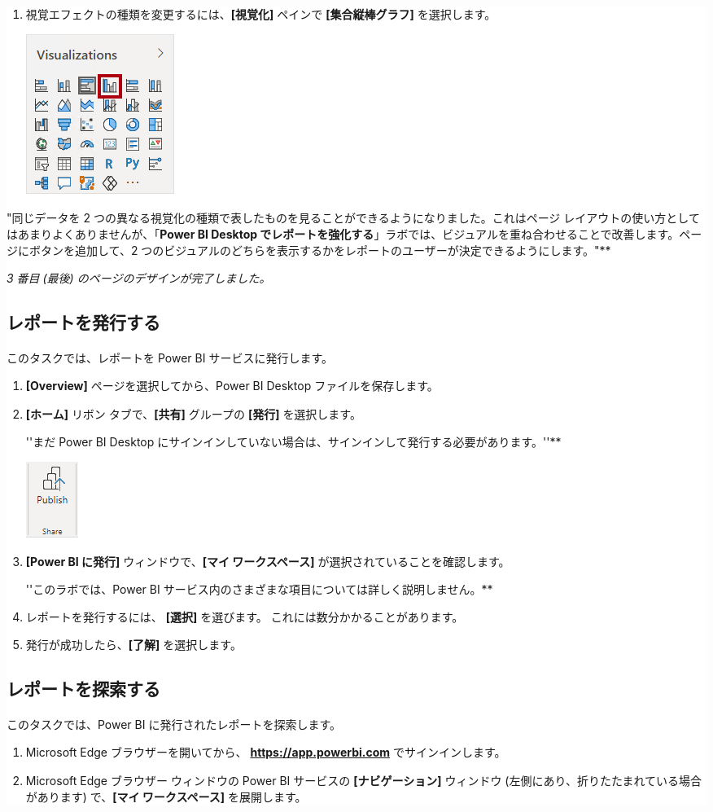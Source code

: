 1. 視覚エフェクトの種類を変更するには、**[視覚化]** ペインで **[集合縦棒グラフ]** を選択します。

     ![画像 61](Linked_image_Files/07-design-report-in-power-bi-desktop_image58.png)

 "同じデータを 2 つの異なる視覚化の種類で表したものを見ることができるようになりました。これはページ レイアウトの使い方としてはあまりよくありませんが、「**Power BI Desktop でレポートを強化する**」ラボでは、ビジュアルを重ね合わせることで改善します。ページにボタンを追加して、2 つのビジュアルのどちらを表示するかをレポートのユーザーが決定できるようにします。"**

 *3 番目 (最後) のページのデザインが完了しました。*

## **レポートを発行する**

このタスクでは、レポートを Power BI サービスに発行します。

1. **[Overview]** ページを選択してから、Power BI Desktop ファイルを保存します。

1. **[ホーム]** リボン タブで、**[共有]** グループの **[発行]** を選択します。
    
    ''まだ Power BI Desktop にサインインしていない場合は、サインインして発行する必要があります。''**

     ![画像 67](Linked_image_Files/07-design-report-in-power-bi-desktop_image59.png)

1. **[Power BI に発行]** ウィンドウで、**[マイ ワークスペース]** が選択されていることを確認します。
    
    ''このラボでは、Power BI サービス内のさまざまな項目については詳しく説明しません。**

1. レポートを発行するには、 **[選択]** を選びます。 これには数分かかることがあります。 
1. 発行が成功したら、**[了解]** を選択します。

## **レポートを探索する**

このタスクでは、Power BI に発行されたレポートを探索します。

1. Microsoft Edge ブラウザーを開いてから、 **https://app.powerbi.com** でサインインします。

1. Microsoft Edge ブラウザー ウィンドウの Power BI サービスの **[ナビゲーション]** ウィンドウ (左側にあり、折りたたまれている場合があります) で、**[マイ ワークスペース]** を展開します。
